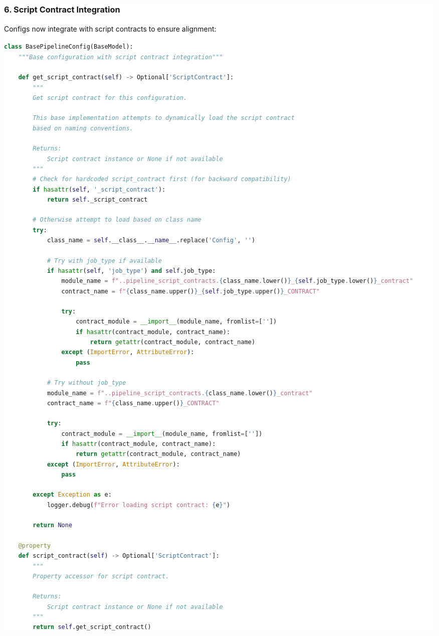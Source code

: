 ### 6. Script Contract Integration

Configs now integrate with script contracts to ensure alignment:

```python
class BasePipelineConfig(BaseModel):
    """Base configuration with script contract integration"""
    
    def get_script_contract(self) -> Optional['ScriptContract']:
        """
        Get script contract for this configuration.
        
        This base implementation attempts to dynamically load the script contract
        based on naming conventions.
        
        Returns:
            Script contract instance or None if not available
        """
        # Check for hardcoded script_contract first (for backward compatibility)
        if hasattr(self, '_script_contract'):
            return self._script_contract
            
        # Otherwise attempt to load based on class name
        try:
            class_name = self.__class__.__name__.replace('Config', '')
            
            # Try with job_type if available
            if hasattr(self, 'job_type') and self.job_type:
                module_name = f"..pipeline_script_contracts.{class_name.lower()}_{self.job_type.lower()}_contract"
                contract_name = f"{class_name.upper()}_{self.job_type.upper()}_CONTRACT"
                
                try:
                    contract_module = __import__(module_name, fromlist=[''])
                    if hasattr(contract_module, contract_name):
                        return getattr(contract_module, contract_name)
                except (ImportError, AttributeError):
                    pass
            
            # Try without job_type
            module_name = f"..pipeline_script_contracts.{class_name.lower()}_contract"
            contract_name = f"{class_name.upper()}_CONTRACT"
            
            try:
                contract_module = __import__(module_name, fromlist=[''])
                if hasattr(contract_module, contract_name):
                    return getattr(contract_module, contract_name)
            except (ImportError, AttributeError):
                pass
                
        except Exception as e:
            logger.debug(f"Error loading script contract: {e}")
            
        return None
        
    @property
    def script_contract(self) -> Optional['ScriptContract']:
        """
        Property accessor for script contract.
        
        Returns:
            Script contract instance or None if not available
        """
        return self.get_script_contract()
```